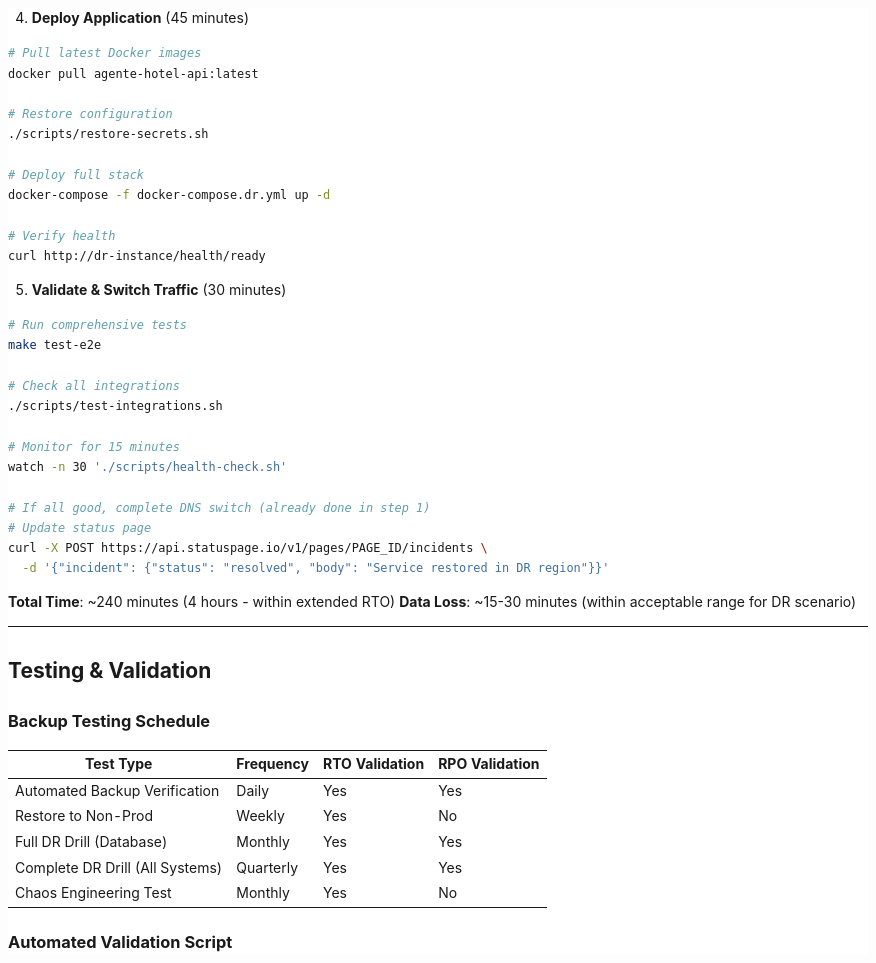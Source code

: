 4. **Deploy Application** (45 minutes)
```bash
# Pull latest Docker images
docker pull agente-hotel-api:latest

# Restore configuration
./scripts/restore-secrets.sh

# Deploy full stack
docker-compose -f docker-compose.dr.yml up -d

# Verify health
curl http://dr-instance/health/ready
```

5. **Validate & Switch Traffic** (30 minutes)
```bash
# Run comprehensive tests
make test-e2e

# Check all integrations
./scripts/test-integrations.sh

# Monitor for 15 minutes
watch -n 30 './scripts/health-check.sh'

# If all good, complete DNS switch (already done in step 1)
# Update status page
curl -X POST https://api.statuspage.io/v1/pages/PAGE_ID/incidents \
  -d '{"incident": {"status": "resolved", "body": "Service restored in DR region"}}'
```

**Total Time**: ~240 minutes (4 hours - within extended RTO)
**Data Loss**: ~15-30 minutes (within acceptable range for DR scenario)

---

## Testing & Validation

### Backup Testing Schedule

| Test Type | Frequency | RTO Validation | RPO Validation |
|-----------|-----------|----------------|----------------|
| Automated Backup Verification | Daily | Yes | Yes |
| Restore to Non-Prod | Weekly | Yes | No |
| Full DR Drill (Database) | Monthly | Yes | Yes |
| Complete DR Drill (All Systems) | Quarterly | Yes | Yes |
| Chaos Engineering Test | Monthly | Yes | No |

### Automated Validation Script
